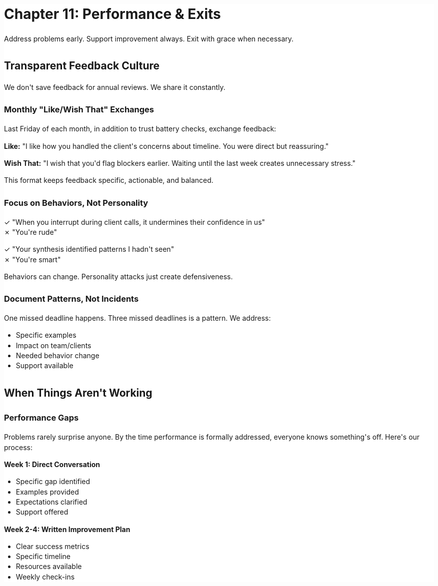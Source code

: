 # Chapter 11: Performance & Exits

Address problems early. Support improvement always. Exit with grace when necessary.

## Transparent Feedback Culture

We don't save feedback for annual reviews. We share it constantly.

### Monthly "Like/Wish That" Exchanges

Last Friday of each month, in addition to trust battery checks, exchange feedback:

**Like:** "I like how you handled the client's concerns about timeline. You were direct but reassuring."

**Wish That:** "I wish that you'd flag blockers earlier. Waiting until the last week creates unnecessary stress."

This format keeps feedback specific, actionable, and balanced.

### Focus on Behaviors, Not Personality

✓ "When you interrupt during client calls, it undermines their confidence in us"  
✗ "You're rude"

✓ "Your synthesis identified patterns I hadn't seen"  
✗ "You're smart"

Behaviors can change. Personality attacks just create defensiveness.

### Document Patterns, Not Incidents

One missed deadline happens. Three missed deadlines is a pattern. We address:
- Specific examples
- Impact on team/clients
- Needed behavior change
- Support available

## When Things Aren't Working

### Performance Gaps

Problems rarely surprise anyone. By the time performance is formally addressed, everyone knows something's off. Here's our process:

**Week 1: Direct Conversation**
- Specific gap identified
- Examples provided
- Expectations clarified
- Support offered

**Week 2-4: Written Improvement Plan**
- Clear success metrics
- Specific timeline
- Resources available
- Weekly check-ins
